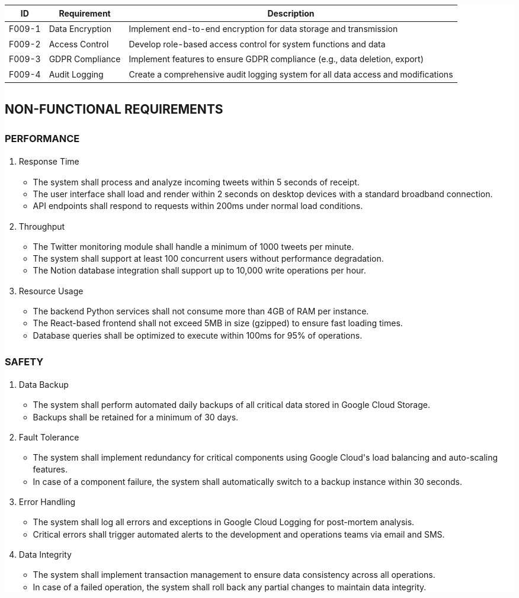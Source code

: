 | ID | Requirement | Description |
|----|-------------|-------------|
| F009-1 | Data Encryption | Implement end-to-end encryption for data storage and transmission |
| F009-2 | Access Control | Develop role-based access control for system functions and data |
| F009-3 | GDPR Compliance | Implement features to ensure GDPR compliance (e.g., data deletion, export) |
| F009-4 | Audit Logging | Create a comprehensive audit logging system for all data access and modifications |

## NON-FUNCTIONAL REQUIREMENTS

### PERFORMANCE

1. Response Time
   - The system shall process and analyze incoming tweets within 5 seconds of receipt.
   - The user interface shall load and render within 2 seconds on desktop devices with a standard broadband connection.
   - API endpoints shall respond to requests within 200ms under normal load conditions.

2. Throughput
   - The Twitter monitoring module shall handle a minimum of 1000 tweets per minute.
   - The system shall support at least 100 concurrent users without performance degradation.
   - The Notion database integration shall support up to 10,000 write operations per hour.

3. Resource Usage
   - The backend Python services shall not consume more than 4GB of RAM per instance.
   - The React-based frontend shall not exceed 5MB in size (gzipped) to ensure fast loading times.
   - Database queries shall be optimized to execute within 100ms for 95% of operations.

### SAFETY

1. Data Backup
   - The system shall perform automated daily backups of all critical data stored in Google Cloud Storage.
   - Backups shall be retained for a minimum of 30 days.

2. Fault Tolerance
   - The system shall implement redundancy for critical components using Google Cloud's load balancing and auto-scaling features.
   - In case of a component failure, the system shall automatically switch to a backup instance within 30 seconds.

3. Error Handling
   - The system shall log all errors and exceptions in Google Cloud Logging for post-mortem analysis.
   - Critical errors shall trigger automated alerts to the development and operations teams via email and SMS.

4. Data Integrity
   - The system shall implement transaction management to ensure data consistency across all operations.
   - In case of a failed operation, the system shall roll back any partial changes to maintain data integrity.

